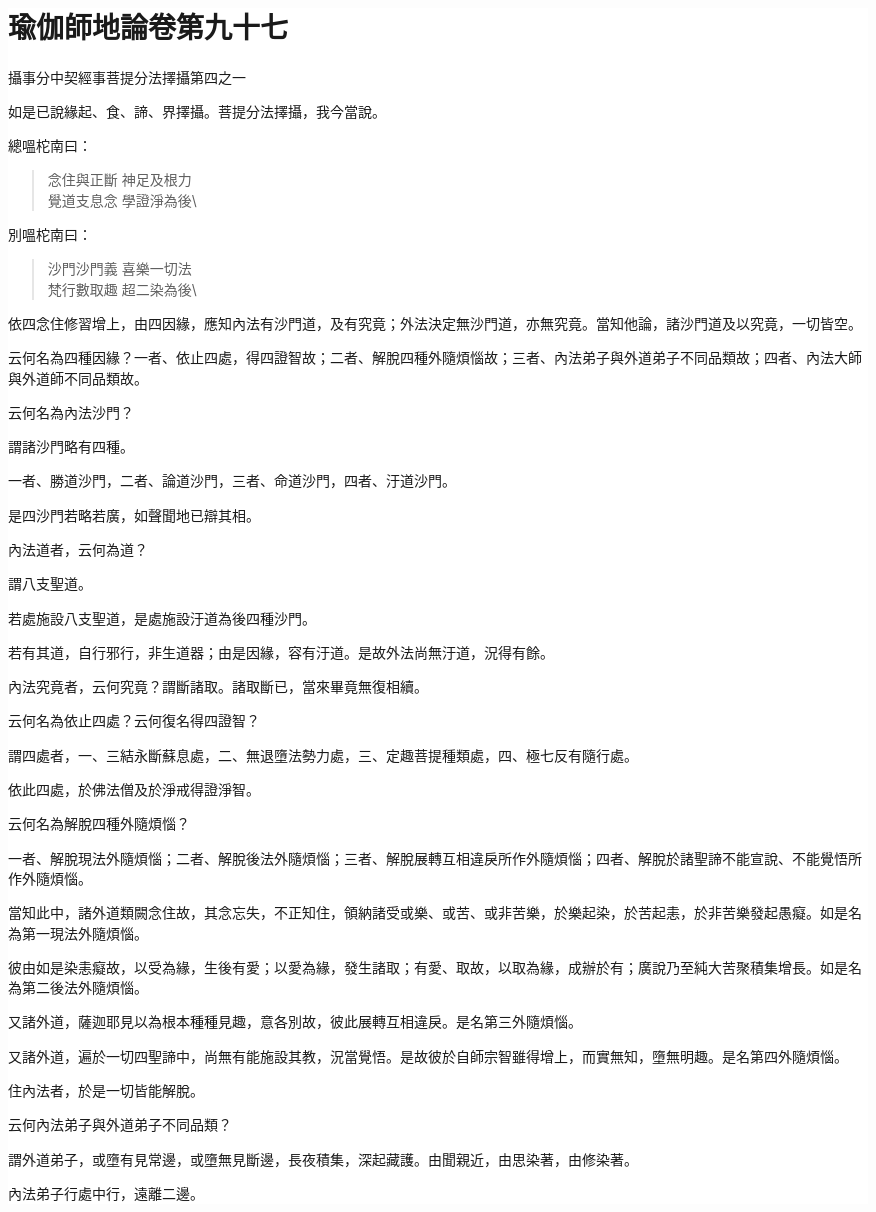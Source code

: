 # 瑜伽師地論卷第九十七

攝事分中契經事菩提分法擇攝第四之一

如是已說緣起、食、諦、界擇攝。菩提分法擇攝，我今當說。

總嗢柁南曰：

> 念住與正斷 神足及根力\
> 覺道支息念 學證淨為後\

別嗢柁南曰：

> 沙門沙門義 喜樂一切法\
> 梵行數取趣 超二染為後\

依四念住修習增上，由四因緣，應知內法有沙門道，及有究竟；外法決定無沙門道，亦無究竟。當知他論，諸沙門道及以究竟，一切皆空。

云何名為四種因緣？一者、依止四處，得四證智故；二者、解脫四種外隨煩惱故；三者、內法弟子與外道弟子不同品類故；四者、內法大師與外道師不同品類故。

云何名為內法沙門？

謂諸沙門略有四種。

一者、勝道沙門，二者、論道沙門，三者、命道沙門，四者、汙道沙門。

是四沙門若略若廣，如聲聞地已辯其相。

內法道者，云何為道？

謂八支聖道。

若處施設八支聖道，是處施設汙道為後四種沙門。

若有其道，自行邪行，非生道器；由是因緣，容有汙道。是故外法尚無汙道，況得有餘。

內法究竟者，云何究竟？謂斷諸取。諸取斷已，當來畢竟無復相續。

云何名為依止四處？云何復名得四證智？

謂四處者，一、三結永斷蘇息處，二、無退墮法勢力處，三、定趣菩提種類處，四、極七反有隨行處。

依此四處，於佛法僧及於淨戒得證淨智。

云何名為解脫四種外隨煩惱？

一者、解脫現法外隨煩惱；二者、解脫後法外隨煩惱；三者、解脫展轉互相違戾所作外隨煩惱；四者、解脫於諸聖諦不能宣說、不能覺悟所作外隨煩惱。

當知此中，諸外道類闕念住故，其念忘失，不正知住，領納諸受或樂、或苦、或非苦樂，於樂起染，於苦起恚，於非苦樂發起愚癡。如是名為第一現法外隨煩惱。

彼由如是染恚癡故，以受為緣，生後有愛；以愛為緣，發生諸取；有愛、取故，以取為緣，成辦於有；廣說乃至純大苦聚積集增長。如是名為第二後法外隨煩惱。

又諸外道，薩迦耶見以為根本種種見趣，意各別故，彼此展轉互相違戾。是名第三外隨煩惱。

又諸外道，遍於一切四聖諦中，尚無有能施設其教，況當覺悟。是故彼於自師宗智雖得增上，而實無知，墮無明趣。是名第四外隨煩惱。

住內法者，於是一切皆能解脫。

云何內法弟子與外道弟子不同品類？

謂外道弟子，或墮有見常邊，或墮無見斷邊，長夜積集，深起藏護。由聞親近，由思染著，由修染著。

內法弟子行處中行，遠離二邊。
